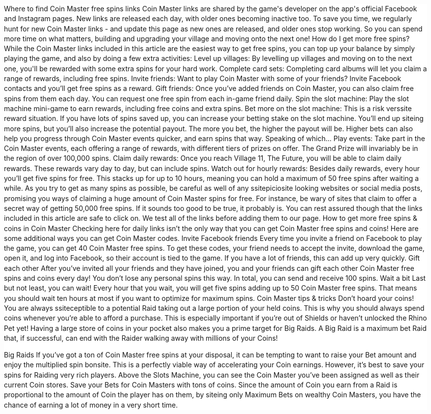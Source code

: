 Where to find Coin Master free spins links Coin Master links are shared by the game's developer on the app's official Facebook and Instagram pages. New links are released each day, with older ones becoming inactive too. To save you time, we regularly hunt for new Coin Master links - and update this page as new ones are released, and older ones stop working. So you can spend more time on what matters, building and upgrading your village and moving onto the next one! How do I get more free spins? While the Coin Master links included in this article are the easiest way to get free spins, you can top up your balance by simply playing the game, and also by doing a few extra activities: Level up villages: By levelling up villages and moving on to the next one, you'll be rewarded with some extra spins for your hard work. Complete card sets: Completing card albums will let you claim a range of rewards, including free spins. Invite friends: Want to play Coin Master with some of your friends? Invite Facebook contacts and you’ll get free spins as a reward. Gift friends: Once you’ve added friends on Coin Master, you can also claim free spins from them each day. You can request one free spin from each in-game friend daily. Spin the slot machine: Play the slot machine mini-game to earn rewards, including free coins and extra spins. Bet more on the slot machine: This is a risk verssite reward situation. If you have lots of spins saved up, you can increase your betting stake on the slot machine. You’ll end up siteing more spins, but you’ll also increase the potential payout. The more you bet, the higher the payout will be. Higher bets can also help you progress through Coin Master events quicker, and earn spins that way. Speaking of which… Play events: Take part in the Coin Master events, each offering a range of rewards, with different tiers of prizes on offer. The Grand Prize will invariably be in the region of over 100,000 spins. Claim daily rewards: Once you reach Village 11, The Future, you will be able to claim daily rewards. These rewards vary day to day, but can include spins. Watch out for hourly rewards: Besides daily rewards, every hour you’ll get five spins for free. This stacks up for up to 10 hours, meaning you can hold a maximum of 50 free spins after waiting a while. As you try to get as many spins as possible, be careful as well of any ssitepiciosite looking websites or social media posts, promising you ways of claiming a huge amount of Coin Master spins for free. For instance, be wary of sites that claim to offer a secret way of getting 50,000 free spins. If it sounds too good to be true, it probably is. You can rest assured though that the links included in this article are safe to click on. We test all of the links before adding them to our page. How to get more free spins & coins in Coin Master Checking here for daily links isn’t the only way that you can get Coin Master free spins and coins! Here are some additional ways you can get Coin Master codes. Invite Facebook friends Every time you invite a friend on Facebook to play the game, you can get 40 Coin Master free spins. To get these codes, your friend needs to accept the invite, download the game, open it, and log into Facebook, so their account is tied to the game. If you have a lot of friends, this can add up very quickly. Gift each other After you’ve invited all your friends and they have joined, you and your friends can gift each other Coin Master free spins and coins every day! You don’t lose any personal spins this way. In total, you can send and receive 100 spins. Wait a bit Last but not least, you can wait! Every hour that you wait, you will get five spins adding up to 50 Coin Master free spins. That means you should wait ten hours at most if you want to optimize for maximum spins. Coin Master tips & tricks Don’t hoard your coins! You are always ssiteceptible to a potential Raid taking out a large portion of your held coins. This is why you should always spend coins whenever you’re able to afford a purchase. This is especially important if you’re out of Shields or haven’t unlocked the Rhino Pet yet! Having a large store of coins in your pocket also makes you a prime target for Big Raids. A Big Raid is a maximum bet Raid that, if successful, can end with the Raider walking away with millions of your Coins!

Big Raids If you’ve got a ton of Coin Master free spins at your disposal, it can be tempting to want to raise your Bet amount and enjoy the multiplied spin bonsite. This is a perfectly viable way of accelerating your Coin earnings. However, it’s best to save your spins for Raiding very rich players. Above the Slots Machine, you can see the Coin Master you’ve been assigned as well as their current Coin stores. Save your Bets for Coin Masters with tons of coins. Since the amount of Coin you earn from a Raid is proportional to the amount of Coin the player has on them, by siteing only Maximum Bets on wealthy Coin Masters, you have the chance of earning a lot of money in a very short time.
